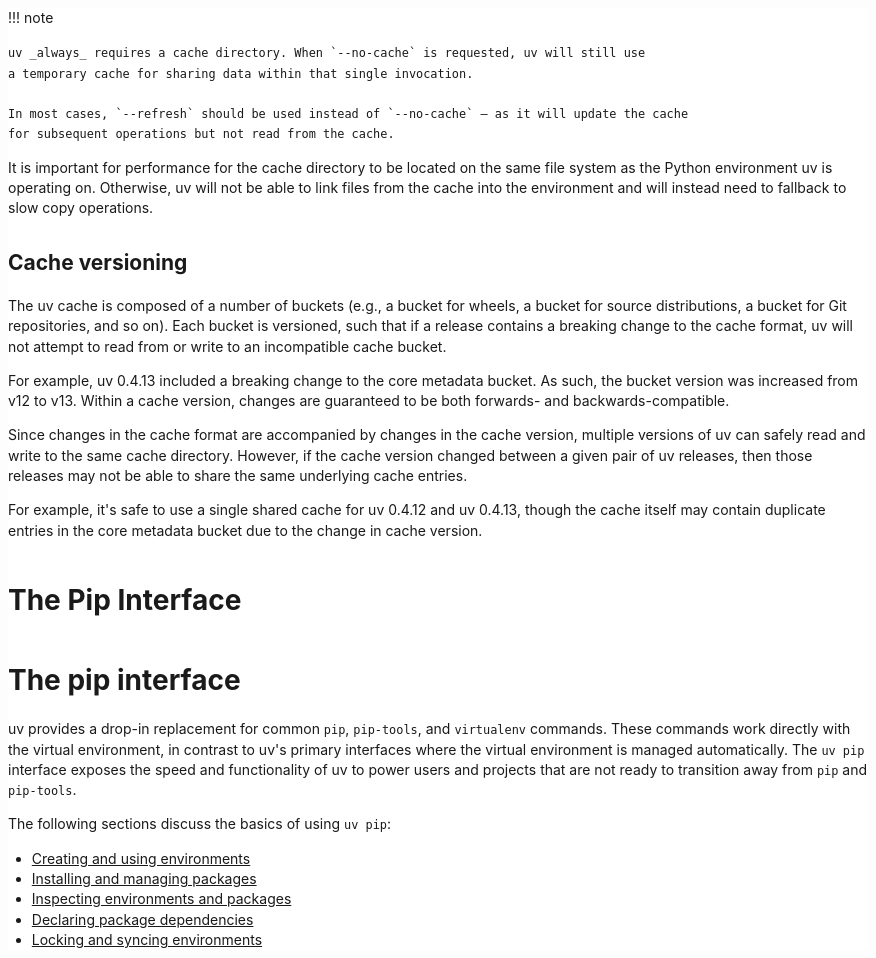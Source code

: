 !!! note

    uv _always_ requires a cache directory. When `--no-cache` is requested, uv will still use
    a temporary cache for sharing data within that single invocation.

    In most cases, `--refresh` should be used instead of `--no-cache` — as it will update the cache
    for subsequent operations but not read from the cache.

It is important for performance for the cache directory to be located on the same file system as the
Python environment uv is operating on. Otherwise, uv will not be able to link files from the cache
into the environment and will instead need to fallback to slow copy operations.

## Cache versioning

The uv cache is composed of a number of buckets (e.g., a bucket for wheels, a bucket for source
distributions, a bucket for Git repositories, and so on). Each bucket is versioned, such that if a
release contains a breaking change to the cache format, uv will not attempt to read from or write to
an incompatible cache bucket.

For example, uv 0.4.13 included a breaking change to the core metadata bucket. As such, the bucket
version was increased from v12 to v13. Within a cache version, changes are guaranteed to be both
forwards- and backwards-compatible.

Since changes in the cache format are accompanied by changes in the cache version, multiple versions
of uv can safely read and write to the same cache directory. However, if the cache version changed
between a given pair of uv releases, then those releases may not be able to share the same
underlying cache entries.

For example, it's safe to use a single shared cache for uv 0.4.12 and uv 0.4.13, though the cache
itself may contain duplicate entries in the core metadata bucket due to the change in cache version.

# The Pip Interface

# The pip interface

uv provides a drop-in replacement for common `pip`, `pip-tools`, and `virtualenv` commands. These
commands work directly with the virtual environment, in contrast to uv's primary interfaces where
the virtual environment is managed automatically. The `uv pip` interface exposes the speed and
functionality of uv to power users and projects that are not ready to transition away from `pip` and
`pip-tools`.

The following sections discuss the basics of using `uv pip`:

- [Creating and using environments](./environments.md)
- [Installing and managing packages](./packages.md)
- [Inspecting environments and packages](./inspection.md)
- [Declaring package dependencies](./dependencies.md)
- [Locking and syncing environments](./compile.md)
